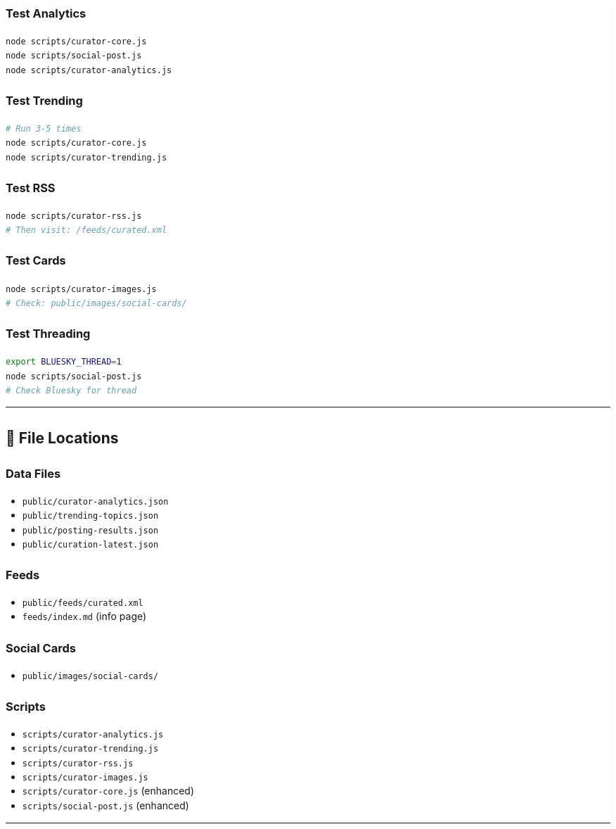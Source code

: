 ### Test Analytics
```bash
node scripts/curator-core.js
node scripts/social-post.js
node scripts/curator-analytics.js
```

### Test Trending
```bash
# Run 3-5 times
node scripts/curator-core.js
node scripts/curator-trending.js
```

### Test RSS
```bash
node scripts/curator-rss.js
# Then visit: /feeds/curated.xml
```

### Test Cards
```bash
node scripts/curator-images.js
# Check: public/images/social-cards/
```

### Test Threading
```bash
export BLUESKY_THREAD=1
node scripts/social-post.js
# Check Bluesky for thread
```

---

## 📁 File Locations

### Data Files
- `public/curator-analytics.json`
- `public/trending-topics.json`
- `public/posting-results.json`
- `public/curation-latest.json`

### Feeds
- `public/feeds/curated.xml`
- `feeds/index.md` (info page)

### Social Cards
- `public/images/social-cards/`

### Scripts
- `scripts/curator-analytics.js`
- `scripts/curator-trending.js`
- `scripts/curator-rss.js`
- `scripts/curator-images.js`
- `scripts/curator-core.js` (enhanced)
- `scripts/social-post.js` (enhanced)

---